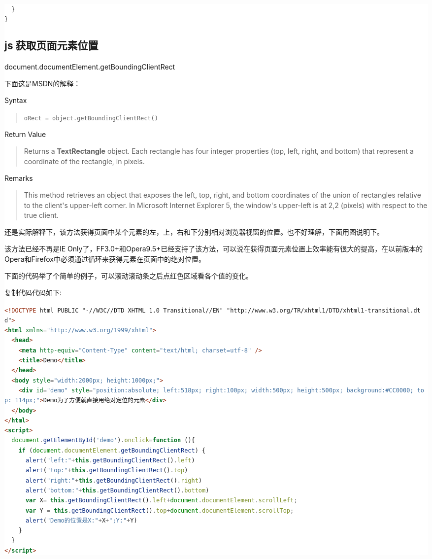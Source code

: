 ~~~js
  }
}

~~~

## js 获取页面元素位置

 document.documentElement.getBoundingClientRect

 下面这是MSDN的解释：

Syntax

> ```
> oRect = object.getBoundingClientRect()
> ```

Return Value

> Returns a **TextRectangle** object. Each rectangle has four integer properties (top, left, right, and bottom) that represent a coordinate of the rectangle, in pixels.

Remarks

> This method retrieves an object that exposes the left, top, right, and bottom coordinates of the union of rectangles relative to the client's upper-left corner. In Microsoft Internet Explorer 5, the window's upper-left is at 2,2 (pixels) with respect to the true client.
>

 

还是实际解释下，该方法获得页面中某个元素的左，上，右和下分别相对浏览器视窗的位置。也不好理解，下面用图说明下。

该方法已经不再是IE Only了，FF3.0+和Opera9.5+已经支持了该方法，可以说在获得页面元素位置上效率能有很大的提高，在以前版本的Opera和Firefox中必须通过循环来获得元素在页面中的绝对位置。

 

下面的代码举了个简单的例子，可以滚动滚动条之后点红色区域看各个值的变化。

复制代码代码如下:

~~~html
<!DOCTYPE html PUBLIC "-//W3C//DTD XHTML 1.0 Transitional//EN" "http://www.w3.org/TR/xhtml1/DTD/xhtml1-transitional.dtd"> 
<html xmlns="http://www.w3.org/1999/xhtml"> 
  <head> 
    <meta http-equiv="Content-Type" content="text/html; charset=utf-8" /> 
    <title>Demo</title> 
  </head> 
  <body style="width:2000px; height:1000px;"> 
    <div id="demo" style="position:absolute; left:518px; right:100px; width:500px; height:500px; background:#CC0000; top: 114px;">Demo为了方便就直接用绝对定位的元素</div> 
  </body> 
</html> 
<script> 
  document.getElementById('demo').onclick=function (){ 
    if (document.documentElement.getBoundingClientRect) { 
      alert("left:"+this.getBoundingClientRect().left) 
      alert("top:"+this.getBoundingClientRect().top) 
      alert("right:"+this.getBoundingClientRect().right) 
      alert("bottom:"+this.getBoundingClientRect().bottom) 
      var X= this.getBoundingClientRect().left+document.documentElement.scrollLeft; 
      var Y = this.getBoundingClientRect().top+document.documentElement.scrollTop; 
      alert("Demo的位置是X:"+X+";Y:"+Y) 
    } 
  } 
</script> 
~~~
